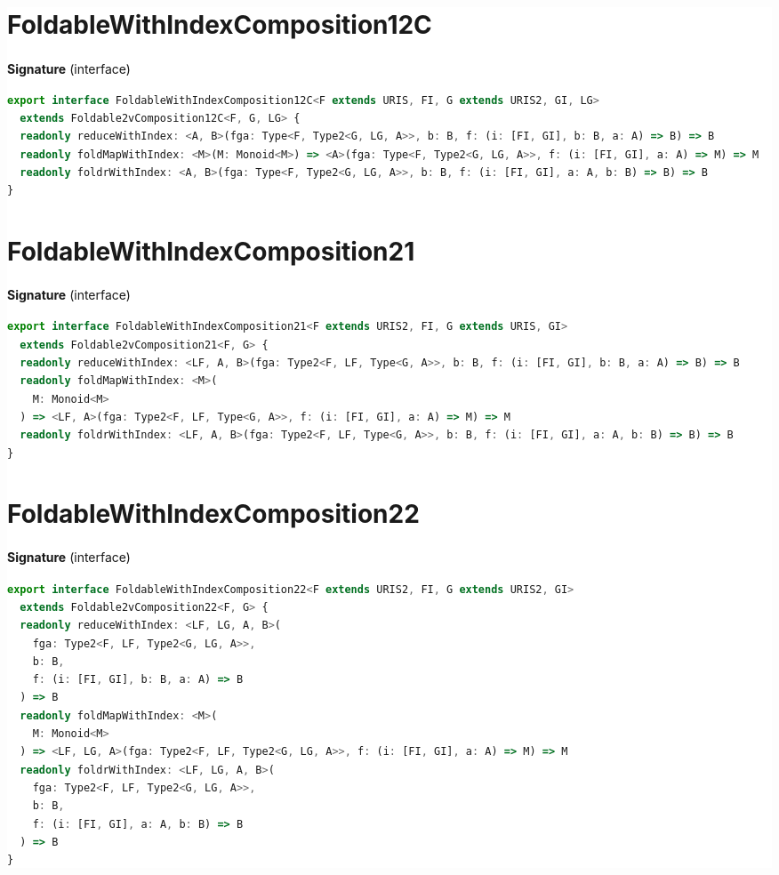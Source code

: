 # FoldableWithIndexComposition12C

**Signature** (interface)

```ts
export interface FoldableWithIndexComposition12C<F extends URIS, FI, G extends URIS2, GI, LG>
  extends Foldable2vComposition12C<F, G, LG> {
  readonly reduceWithIndex: <A, B>(fga: Type<F, Type2<G, LG, A>>, b: B, f: (i: [FI, GI], b: B, a: A) => B) => B
  readonly foldMapWithIndex: <M>(M: Monoid<M>) => <A>(fga: Type<F, Type2<G, LG, A>>, f: (i: [FI, GI], a: A) => M) => M
  readonly foldrWithIndex: <A, B>(fga: Type<F, Type2<G, LG, A>>, b: B, f: (i: [FI, GI], a: A, b: B) => B) => B
}
```

# FoldableWithIndexComposition21

**Signature** (interface)

```ts
export interface FoldableWithIndexComposition21<F extends URIS2, FI, G extends URIS, GI>
  extends Foldable2vComposition21<F, G> {
  readonly reduceWithIndex: <LF, A, B>(fga: Type2<F, LF, Type<G, A>>, b: B, f: (i: [FI, GI], b: B, a: A) => B) => B
  readonly foldMapWithIndex: <M>(
    M: Monoid<M>
  ) => <LF, A>(fga: Type2<F, LF, Type<G, A>>, f: (i: [FI, GI], a: A) => M) => M
  readonly foldrWithIndex: <LF, A, B>(fga: Type2<F, LF, Type<G, A>>, b: B, f: (i: [FI, GI], a: A, b: B) => B) => B
}
```

# FoldableWithIndexComposition22

**Signature** (interface)

```ts
export interface FoldableWithIndexComposition22<F extends URIS2, FI, G extends URIS2, GI>
  extends Foldable2vComposition22<F, G> {
  readonly reduceWithIndex: <LF, LG, A, B>(
    fga: Type2<F, LF, Type2<G, LG, A>>,
    b: B,
    f: (i: [FI, GI], b: B, a: A) => B
  ) => B
  readonly foldMapWithIndex: <M>(
    M: Monoid<M>
  ) => <LF, LG, A>(fga: Type2<F, LF, Type2<G, LG, A>>, f: (i: [FI, GI], a: A) => M) => M
  readonly foldrWithIndex: <LF, LG, A, B>(
    fga: Type2<F, LF, Type2<G, LG, A>>,
    b: B,
    f: (i: [FI, GI], a: A, b: B) => B
  ) => B
}
```
